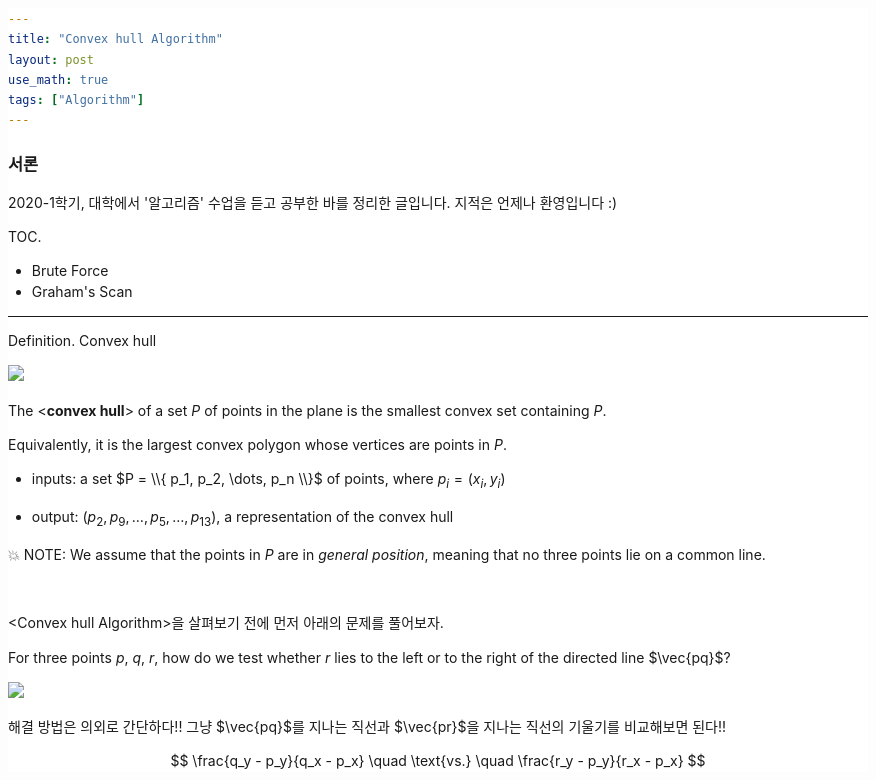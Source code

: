 ```yaml
---
title: "Convex hull Algorithm"
layout: post
use_math: true
tags: ["Algorithm"]
---
```


### 서론

2020-1학기, 대학에서 '알고리즘' 수업을 듣고 공부한 바를 정리한 글입니다. 지적은 언제나 환영입니다 :)

<span class="statement-title">TOC.</span><br>

- Brute Force
- Graham's Scan

<hr/>

<span class="statement-title">Definition.</span> Convex hull<br>

<div class="img-wrapper">
  <img src="{{ "/images/algorithm/convex-hull-1.png" | relative_url }}" width="500px">
</div>

The \<**convex hull**\> of a set $P$ of points in the plane is <span class="half_HL">the smallest convex set containing $P$</span>.

Equivalently, it is <span class="half_HL">the largest convex polygon whose vertices are points in $P$</span>.

- inputs: a set $P = \\{ p_1, p_2, \dots, p_n \\}$ of points, where $p_i = (x_i, y_i)$

- output: $(p_2, p_9, \dots, p_5, \dots, p_13)$, a representation of the convex hull

💥 NOTE: We assume that the points in $P$ are in *general position*, meaning that no three points lie on a common line.

<br/>

\<Convex hull Algorithm\>을 살펴보기 전에 먼저 아래의 문제를 풀어보자.

<div class="statement" markdown="1">

For three points $p$, $q$, $r$, how do we test whether $r$ lies to the left or to the right of the directed line $\vec{pq}$?

<div class="img-wrapper">
  <img src="{{ "/images/algorithm/convex-hull-2.png" | relative_url }}" width="350px">
</div>

해결 방법은 의외로 간단하다!! 그냥 $\vec{pq}$를 지나는 직선과 $\vec{pr}$을 지나는 직선의 기울기를 비교해보면 된다!!

$$
\frac{q_y - p_y}{q_x - p_x} \quad \text{vs.} \quad \frac{r_y - p_y}{r_x - p_x}
$$
